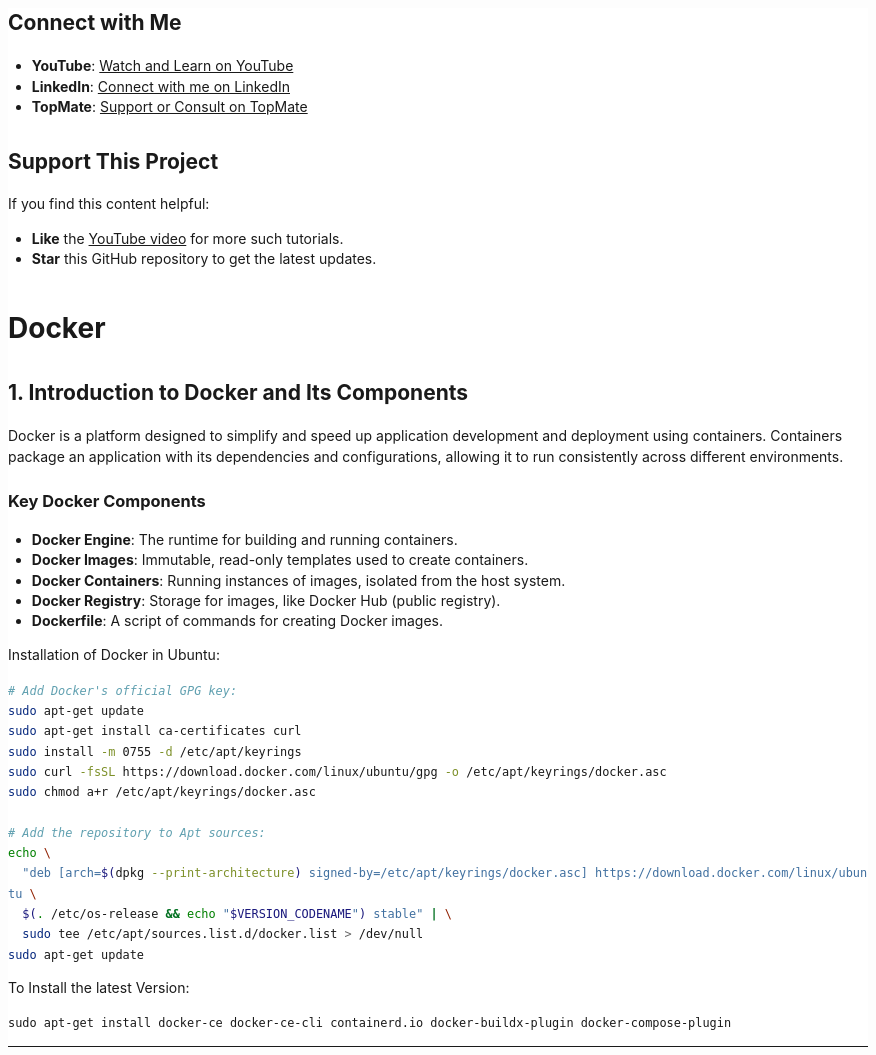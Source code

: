 ## Connect with Me

- **YouTube**: [Watch and Learn on YouTube](https://www.youtube.com/@AshokKumar-DevOps)  
- **LinkedIn**: [Connect with me on LinkedIn](https://www.linkedin.com/in/ashokkumar-devops13/)  
- **TopMate**: [Support or Consult on TopMate](https://topmate.io/ashok_kumar)  

## Support This Project

If you find this content helpful:
- **Like** the [YouTube video](https://www.youtube.com/@AshokKumar-DevOps) for more such tutorials.
- **Star** this GitHub repository to get the latest updates.




# Docker

## **1. Introduction to Docker and Its Components**

Docker is a platform designed to simplify and speed up application development and deployment using containers. Containers package an application with its dependencies and configurations, allowing it to run consistently across different environments.

### **Key Docker Components**

- **Docker Engine**: The runtime for building and running containers.
- **Docker Images**: Immutable, read-only templates used to create containers.
- **Docker Containers**: Running instances of images, isolated from the host system.
- **Docker Registry**: Storage for images, like Docker Hub (public registry).
- **Dockerfile**: A script of commands for creating Docker images.

Installation of Docker in Ubuntu:

```bash
# Add Docker's official GPG key:
sudo apt-get update
sudo apt-get install ca-certificates curl
sudo install -m 0755 -d /etc/apt/keyrings
sudo curl -fsSL https://download.docker.com/linux/ubuntu/gpg -o /etc/apt/keyrings/docker.asc
sudo chmod a+r /etc/apt/keyrings/docker.asc

# Add the repository to Apt sources:
echo \
  "deb [arch=$(dpkg --print-architecture) signed-by=/etc/apt/keyrings/docker.asc] https://download.docker.com/linux/ubuntu \
  $(. /etc/os-release && echo "$VERSION_CODENAME") stable" | \
  sudo tee /etc/apt/sources.list.d/docker.list > /dev/null
sudo apt-get update
```

To Install the latest Version:

 `sudo apt-get install docker-ce docker-ce-cli containerd.io docker-buildx-plugin docker-compose-plugin`

---